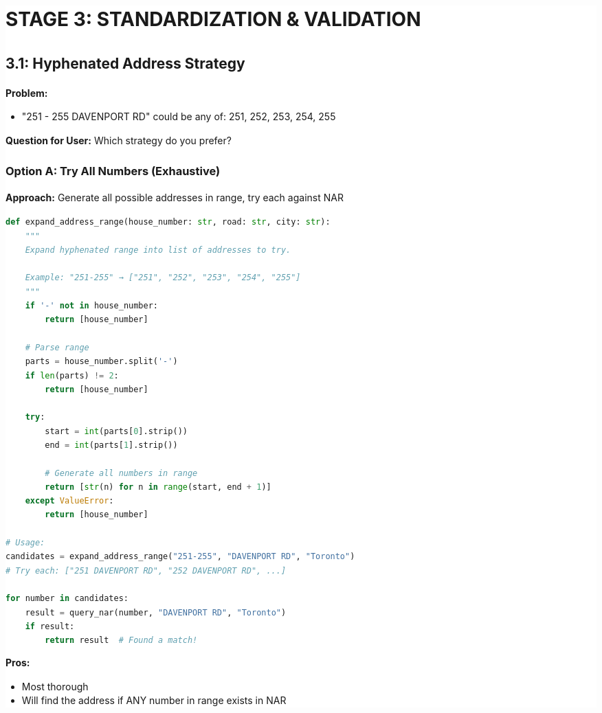 
# STAGE 3: STANDARDIZATION & VALIDATION

## 3.1: Hyphenated Address Strategy

**Problem:**
- "251 - 255 DAVENPORT RD" could be any of: 251, 252, 253, 254, 255

**Question for User:**
Which strategy do you prefer?

### Option A: Try All Numbers (Exhaustive)
**Approach:** Generate all possible addresses in range, try each against NAR

```python
def expand_address_range(house_number: str, road: str, city: str):
    """
    Expand hyphenated range into list of addresses to try.

    Example: "251-255" → ["251", "252", "253", "254", "255"]
    """
    if '-' not in house_number:
        return [house_number]

    # Parse range
    parts = house_number.split('-')
    if len(parts) != 2:
        return [house_number]

    try:
        start = int(parts[0].strip())
        end = int(parts[1].strip())

        # Generate all numbers in range
        return [str(n) for n in range(start, end + 1)]
    except ValueError:
        return [house_number]

# Usage:
candidates = expand_address_range("251-255", "DAVENPORT RD", "Toronto")
# Try each: ["251 DAVENPORT RD", "252 DAVENPORT RD", ...]

for number in candidates:
    result = query_nar(number, "DAVENPORT RD", "Toronto")
    if result:
        return result  # Found a match!
```

**Pros:**
- Most thorough
- Will find the address if ANY number in range exists in NAR
